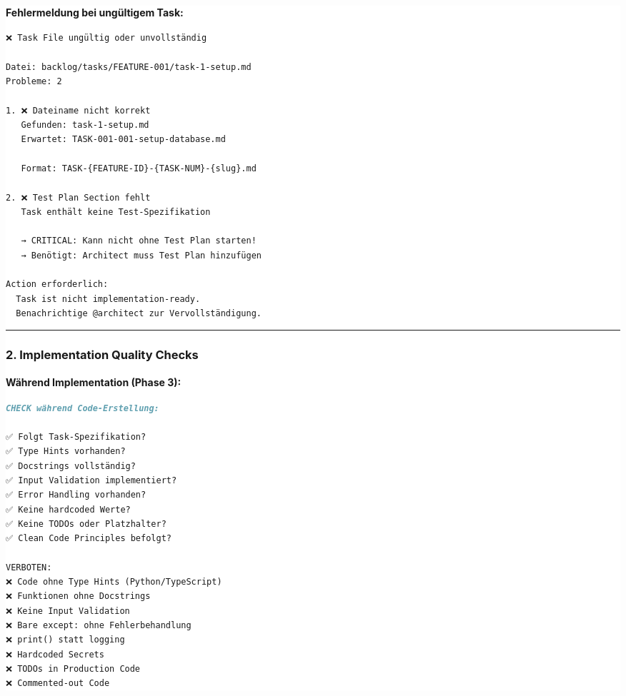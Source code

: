 **Fehlermeldung bei ungültigem Task:**

```
❌ Task File ungültig oder unvollständig

Datei: backlog/tasks/FEATURE-001/task-1-setup.md
Probleme: 2

1. ❌ Dateiname nicht korrekt
   Gefunden: task-1-setup.md
   Erwartet: TASK-001-001-setup-database.md
   
   Format: TASK-{FEATURE-ID}-{TASK-NUM}-{slug}.md

2. ❌ Test Plan Section fehlt
   Task enthält keine Test-Spezifikation
   
   → CRITICAL: Kann nicht ohne Test Plan starten!
   → Benötigt: Architect muss Test Plan hinzufügen

Action erforderlich:
  Task ist nicht implementation-ready.
  Benachrichtige @architect zur Vervollständigung.
```

---

### 2. Implementation Quality Checks

**Während Implementation (Phase 3):**

```markdown
CHECK während Code-Erstellung:

✅ Folgt Task-Spezifikation?
✅ Type Hints vorhanden?
✅ Docstrings vollständig?
✅ Input Validation implementiert?
✅ Error Handling vorhanden?
✅ Keine hardcoded Werte?
✅ Keine TODOs oder Platzhalter?
✅ Clean Code Principles befolgt?

VERBOTEN:
❌ Code ohne Type Hints (Python/TypeScript)
❌ Funktionen ohne Docstrings
❌ Keine Input Validation
❌ Bare except: ohne Fehlerbehandlung
❌ print() statt logging
❌ Hardcoded Secrets
❌ TODOs in Production Code
❌ Commented-out Code
```

